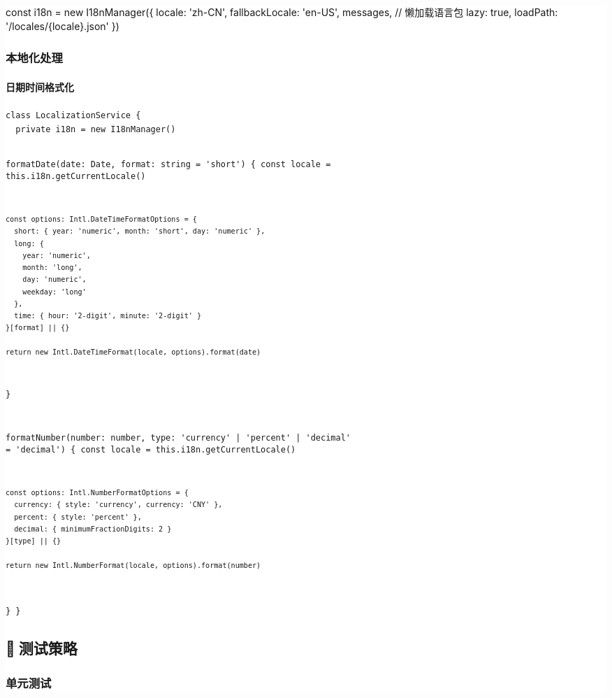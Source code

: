 const i18n = new I18nManager({
  locale: 'zh-CN',
  fallbackLocale: 'en-US',
  messages,
  // 懒加载语言包
  lazy: true,
  loadPath: '/locales/{locale}.json'
})</code></pre>
  </div>
</div>

### 本地化处理

<div class="practice-section">
  <h4>日期时间格式化</h4>
  <div class="code-example">
    <pre><code class="language-typescript">class LocalizationService {
  private i18n = new I18nManager()
  
  formatDate(date: Date, format: string = 'short') {
    const locale = this.i18n.getCurrentLocale()
    
    const options: Intl.DateTimeFormatOptions = {
      short: { year: 'numeric', month: 'short', day: 'numeric' },
      long: { 
        year: 'numeric', 
        month: 'long', 
        day: 'numeric',
        weekday: 'long'
      },
      time: { hour: '2-digit', minute: '2-digit' }
    }[format] || {}
    
    return new Intl.DateTimeFormat(locale, options).format(date)
  }
  
  formatNumber(number: number, type: 'currency' | 'percent' | 'decimal' = 'decimal') {
    const locale = this.i18n.getCurrentLocale()
    
    const options: Intl.NumberFormatOptions = {
      currency: { style: 'currency', currency: 'CNY' },
      percent: { style: 'percent' },
      decimal: { minimumFractionDigits: 2 }
    }[type] || {}
    
    return new Intl.NumberFormat(locale, options).format(number)
  }
}</code></pre>
  </div>
</div>

## 🧪 测试策略

### 单元测试
